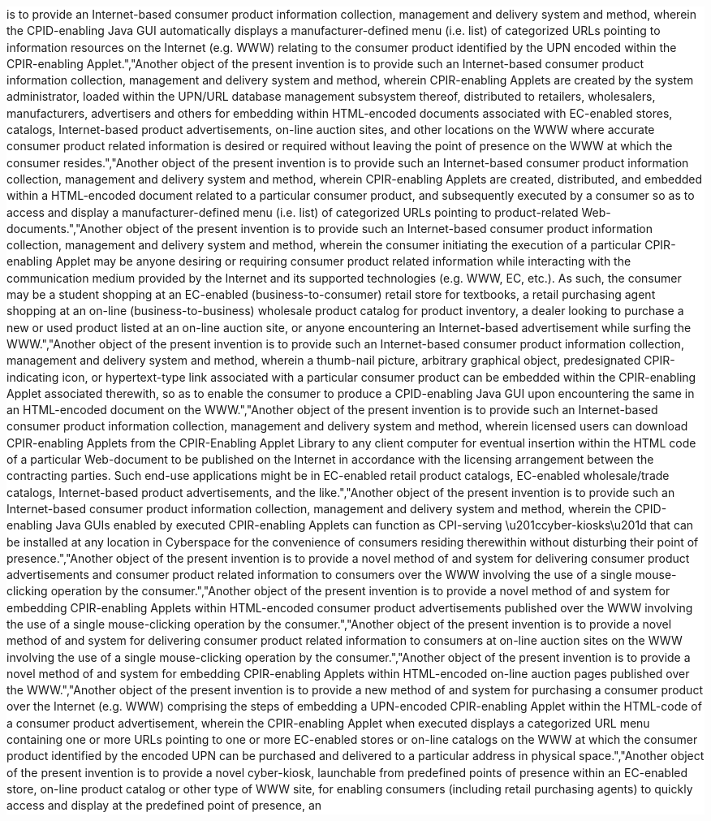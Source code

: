 is to provide an Internet-based consumer product information collection, management and delivery system and method, wherein the CPID-enabling Java GUI automatically displays a manufacturer-defined menu (i.e. list) of categorized URLs pointing to information resources on the Internet (e.g. WWW) relating to the consumer product identified by the UPN encoded within the CPIR-enabling Applet.","Another object of the present invention is to provide such an Internet-based consumer product information collection, management and delivery system and method, wherein CPIR-enabling Applets are created by the system administrator, loaded within the UPN\/URL database management subsystem thereof, distributed to retailers, wholesalers, manufacturers, advertisers and others for embedding within HTML-encoded documents associated with EC-enabled stores, catalogs, Internet-based product advertisements, on-line auction sites, and other locations on the WWW where accurate consumer product related information is desired or required without leaving the point of presence on the WWW at which the consumer resides.","Another object of the present invention is to provide such an Internet-based consumer product information collection, management and delivery system and method, wherein CPIR-enabling Applets are created, distributed, and embedded within a HTML-encoded document related to a particular consumer product, and subsequently executed by a consumer so as to access and display a manufacturer-defined menu (i.e. list) of categorized URLs pointing to product-related Web-documents.","Another object of the present invention is to provide such an Internet-based consumer product information collection, management and delivery system and method, wherein the consumer initiating the execution of a particular CPIR-enabling Applet may be anyone desiring or requiring consumer product related information while interacting with the communication medium provided by the Internet and its supported technologies (e.g. WWW, EC, etc.). As such, the consumer may be a student shopping at an EC-enabled (business-to-consumer) retail store for textbooks, a retail purchasing agent shopping at an on-line (business-to-business) wholesale product catalog for product inventory, a dealer looking to purchase a new or used product listed at an on-line auction site, or anyone encountering an Internet-based advertisement while surfing the WWW.","Another object of the present invention is to provide such an Internet-based consumer product information collection, management and delivery system and method, wherein a thumb-nail picture, arbitrary graphical object, predesignated CPIR-indicating icon, or hypertext-type link associated with a particular consumer product can be embedded within the CPIR-enabling Applet associated therewith, so as to enable the consumer to produce a CPID-enabling Java GUI upon encountering the same in an HTML-encoded document on the WWW.","Another object of the present invention is to provide such an Internet-based consumer product information collection, management and delivery system and method, wherein licensed users can download CPIR-enabling Applets from the CPIR-Enabling Applet Library to any client computer for eventual insertion within the HTML code of a particular Web-document to be published on the Internet in accordance with the licensing arrangement between the contracting parties. Such end-use applications might be in EC-enabled retail product catalogs, EC-enabled wholesale\/trade catalogs, Internet-based product advertisements, and the like.","Another object of the present invention is to provide such an Internet-based consumer product information collection, management and delivery system and method, wherein the CPID-enabling Java GUIs enabled by executed CPIR-enabling Applets can function as CPI-serving \u201ccyber-kiosks\u201d that can be installed at any location in Cyberspace for the convenience of consumers residing therewithin without disturbing their point of presence.","Another object of the present invention is to provide a novel method of and system for delivering consumer product advertisements and consumer product related information to consumers over the WWW involving the use of a single mouse-clicking operation by the consumer.","Another object of the present invention is to provide a novel method of and system for embedding CPIR-enabling Applets within HTML-encoded consumer product advertisements published over the WWW involving the use of a single mouse-clicking operation by the consumer.","Another object of the present invention is to provide a novel method of and system for delivering consumer product related information to consumers at on-line auction sites on the WWW involving the use of a single mouse-clicking operation by the consumer.","Another object of the present invention is to provide a novel method of and system for embedding CPIR-enabling Applets within HTML-encoded on-line auction pages published over the WWW.","Another object of the present invention is to provide a new method of and system for purchasing a consumer product over the Internet (e.g. WWW) comprising the steps of embedding a UPN-encoded CPIR-enabling Applet within the HTML-code of a consumer product advertisement, wherein the CPIR-enabling Applet when executed displays a categorized URL menu containing one or more URLs pointing to one or more EC-enabled stores or on-line catalogs on the WWW at which the consumer product identified by the encoded UPN can be purchased and delivered to a particular address in physical space.","Another object of the present invention is to provide a novel cyber-kiosk, launchable from predefined points of presence within an EC-enabled store, on-line product catalog or other type of WWW site, for enabling consumers (including retail purchasing agents) to quickly access and display at the predefined point of presence, an